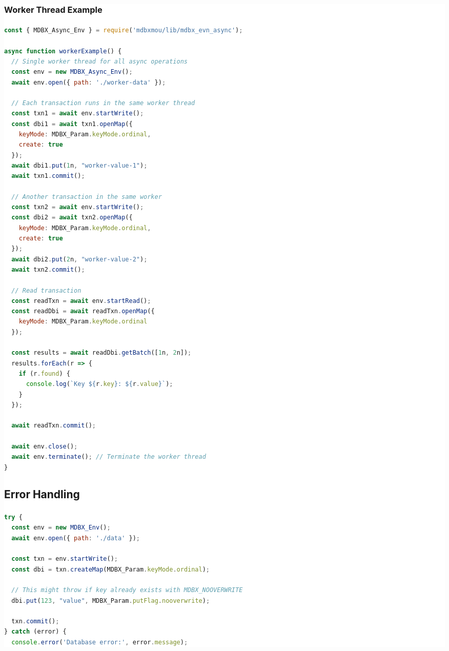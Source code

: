 ### Worker Thread Example

```javascript
const { MDBX_Async_Env } = require('mdbxmou/lib/mdbx_evn_async');

async function workerExample() {
  // Single worker thread for all async operations
  const env = new MDBX_Async_Env();
  await env.open({ path: './worker-data' });

  // Each transaction runs in the same worker thread
  const txn1 = await env.startWrite();
  const dbi1 = await txn1.openMap({ 
    keyMode: MDBX_Param.keyMode.ordinal, 
    create: true 
  });
  await dbi1.put(1n, "worker-value-1");
  await txn1.commit();

  // Another transaction in the same worker
  const txn2 = await env.startWrite();
  const dbi2 = await txn2.openMap({ 
    keyMode: MDBX_Param.keyMode.ordinal,
    create: true 
  });
  await dbi2.put(2n, "worker-value-2");
  await txn2.commit();

  // Read transaction
  const readTxn = await env.startRead();
  const readDbi = await readTxn.openMap({ 
    keyMode: MDBX_Param.keyMode.ordinal 
  });
  
  const results = await readDbi.getBatch([1n, 2n]);
  results.forEach(r => {
    if (r.found) {
      console.log(`Key ${r.key}: ${r.value}`);
    }
  });
  
  await readTxn.commit();

  await env.close();
  await env.terminate(); // Terminate the worker thread
}
```

## Error Handling

```javascript
try {
  const env = new MDBX_Env();
  await env.open({ path: './data' });
  
  const txn = env.startWrite();
  const dbi = txn.createMap(MDBX_Param.keyMode.ordinal);
  
  // This might throw if key already exists with MDBX_NOOVERWRITE
  dbi.put(123, "value", MDBX_Param.putFlag.nooverwrite);
  
  txn.commit();
} catch (error) {
  console.error('Database error:', error.message);
```